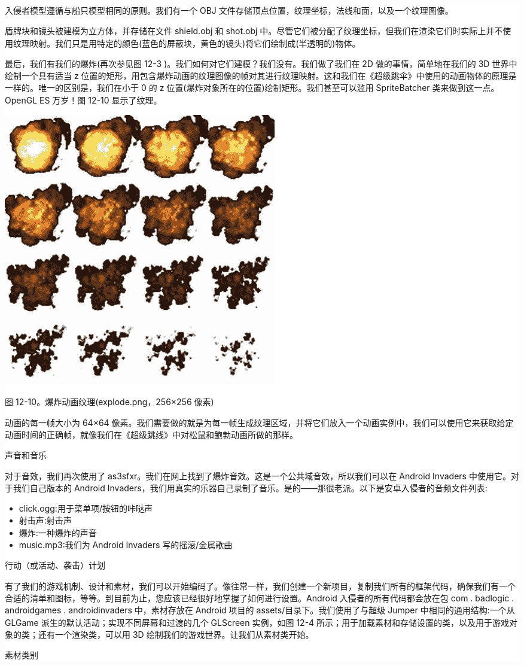 入侵者模型遵循与船只模型相同的原则。我们有一个 OBJ 文件存储顶点位置，纹理坐标，法线和面，以及一个纹理图像。

盾牌块和镜头被建模为立方体，并存储在文件 shield.obj 和 shot.obj 中。尽管它们被分配了纹理坐标，但我们在渲染它们时实际上并不使用纹理映射。我们只是用特定的颜色(蓝色的屏蔽块，黄色的镜头)将它们绘制成(半透明的)物体。

最后，我们有我们的爆炸(再次参见图 12-3 )。我们如何对它们建模？我们没有。我们做了我们在 2D 做的事情，简单地在我们的 3D 世界中绘制一个具有适当 z 位置的矩形，用包含爆炸动画的纹理图像的帧对其进行纹理映射。这和我们在《超级跳伞》中使用的动画物体的原理是一样的。唯一的区别是，我们在小于 0 的 z 位置(爆炸对象所在的位置)绘制矩形。我们甚至可以滥用 SpriteBatcher 类来做到这一点。OpenGL ES 万岁！图 12-10 显示了纹理。

![9781430246770_Fig12-10.jpg](img/9781430246770_Fig12-10.jpg)

图 12-10。爆炸动画纹理(explode.png，256×256 像素)

动画的每一帧大小为 64×64 像素。我们需要做的就是为每一帧生成纹理区域，并将它们放入一个动画实例中，我们可以使用它来获取给定动画时间的正确帧，就像我们在《超级跳线》中对松鼠和鲍勃动画所做的那样。

声音和音乐

对于音效，我们再次使用了 as3sfxr。我们在网上找到了爆炸音效。这是一个公共域音效，所以我们可以在 Android Invaders 中使用它。对于我们自己版本的 Android Invaders，我们用真实的乐器自己录制了音乐。是的——那很老派。以下是安卓入侵者的音频文件列表:

*   click.ogg:用于菜单项/按钮的咔哒声
*   射击声:射击声
*   爆炸:一种爆炸的声音
*   music.mp3:我们为 Android Invaders 写的摇滚/金属歌曲

行动（或活动、袭击）计划

有了我们的游戏机制、设计和素材，我们可以开始编码了。像往常一样，我们创建一个新项目，复制我们所有的框架代码，确保我们有一个合适的清单和图标，等等。到目前为止，您应该已经很好地掌握了如何进行设置。Android 入侵者的所有代码都会放在包 com . badlogic . androidgames . androidinvaders 中，素材存放在 Android 项目的 assets/目录下。我们使用了与超级 Jumper 中相同的通用结构:一个从 GLGame 派生的默认活动；实现不同屏幕和过渡的几个 GLScreen 实例，如图 12-4 所示；用于加载素材和存储设置的类，以及用于游戏对象的类；还有一个渲染类，可以用 3D 绘制我们的游戏世界。让我们从素材类开始。

素材类别
